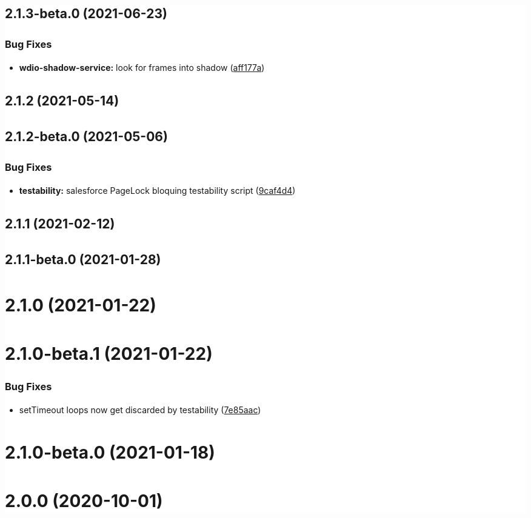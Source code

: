 
## 2.1.3-beta.0 (2021-06-23)


### Bug Fixes

* **wdio-shadow-service:** look for frames into shadow ([aff177a](http://globaldevtools.bbva.com:7999/BGT/e2e-js-framework/commits/aff177a332768f890e9fbea85a4eaa51d8e64cc2))



## 2.1.2 (2021-05-14)



## 2.1.2-beta.0 (2021-05-06)


### Bug Fixes

* **testability:** salesforce PageLock bloquing testability script ([9caf4d4](http://globaldevtools.bbva.com:7999/BGT/e2e-js-framework/commits/9caf4d4401fcae50c8be89f8ae494d8735753f39))



## 2.1.1 (2021-02-12)



## 2.1.1-beta.0 (2021-01-28)



# 2.1.0 (2021-01-22)



# 2.1.0-beta.1 (2021-01-22)


### Bug Fixes

* setTimeout loops now get discarded by testability ([7e85aac](http://globaldevtools.bbva.com:7999/BGT/e2e-js-framework/commits/7e85aac1b05fef9ea8dd791f1c9db2b7db355396))



# 2.1.0-beta.0 (2021-01-18)



# 2.0.0 (2020-10-01)

